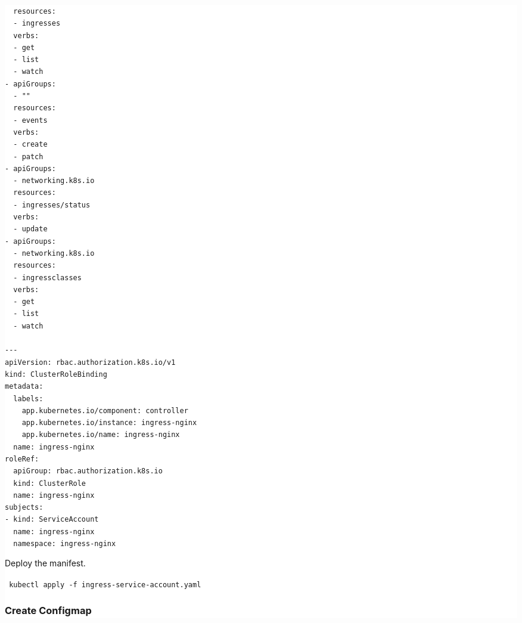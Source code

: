 ```
  resources:
  - ingresses
  verbs:
  - get
  - list
  - watch
- apiGroups:
  - ""
  resources:
  - events
  verbs:
  - create
  - patch
- apiGroups:
  - networking.k8s.io
  resources:
  - ingresses/status
  verbs:
  - update
- apiGroups:
  - networking.k8s.io
  resources:
  - ingressclasses
  verbs:
  - get
  - list
  - watch

---
apiVersion: rbac.authorization.k8s.io/v1
kind: ClusterRoleBinding
metadata:
  labels:
    app.kubernetes.io/component: controller
    app.kubernetes.io/instance: ingress-nginx
    app.kubernetes.io/name: ingress-nginx
  name: ingress-nginx
roleRef:
  apiGroup: rbac.authorization.k8s.io
  kind: ClusterRole
  name: ingress-nginx
subjects:
- kind: ServiceAccount
  name: ingress-nginx
  namespace: ingress-nginx
```

Deploy the manifest.

```
 kubectl apply -f ingress-service-account.yaml
```
### Create Configmap
